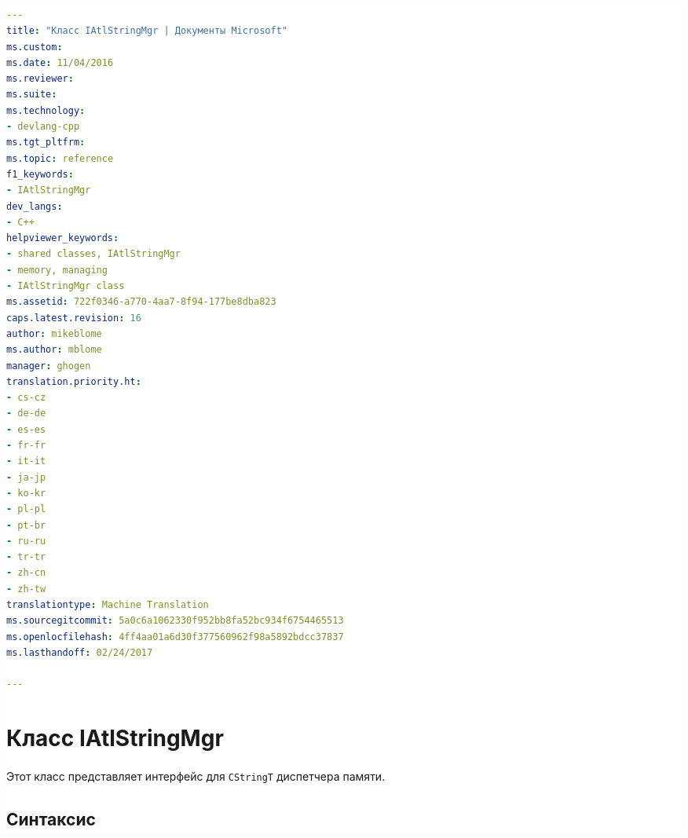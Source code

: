 ```yaml
---
title: "Класс IAtlStringMgr | Документы Microsoft"
ms.custom: 
ms.date: 11/04/2016
ms.reviewer: 
ms.suite: 
ms.technology:
- devlang-cpp
ms.tgt_pltfrm: 
ms.topic: reference
f1_keywords:
- IAtlStringMgr
dev_langs:
- C++
helpviewer_keywords:
- shared classes, IAtlStringMgr
- memory, managing
- IAtlStringMgr class
ms.assetid: 722f0346-a770-4aa7-8f94-177be8dba823
caps.latest.revision: 16
author: mikeblome
ms.author: mblome
manager: ghogen
translation.priority.ht:
- cs-cz
- de-de
- es-es
- fr-fr
- it-it
- ja-jp
- ko-kr
- pl-pl
- pt-br
- ru-ru
- tr-tr
- zh-cn
- zh-tw
translationtype: Machine Translation
ms.sourcegitcommit: 5a0c6a1062330f952bb8fa52bc934f6754465513
ms.openlocfilehash: 4ff4aa01a6d30f377560962f98a5892bdcc37837
ms.lasthandoff: 02/24/2017

---
```

# <a name="iatlstringmgr-class"></a>Класс IAtlStringMgr
Этот класс представляет интерфейс для `CStringT` диспетчера памяти.  
  
## <a name="syntax"></a>Синтаксис  
  